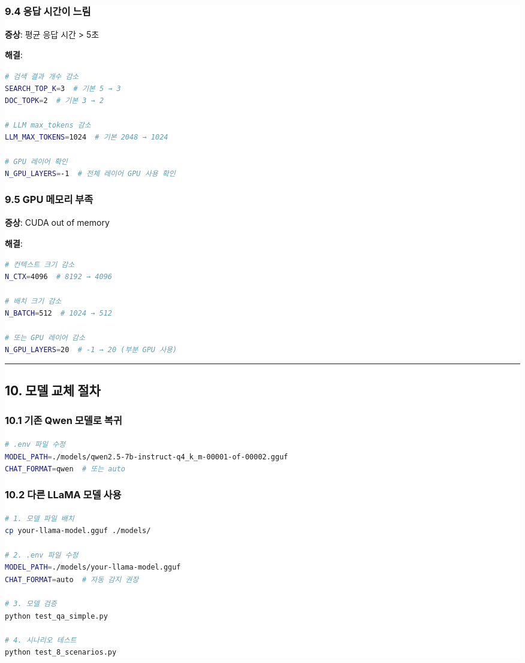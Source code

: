 ### 9.4 응답 시간이 느림

**증상**: 평균 응답 시간 > 5초

**해결**:
```bash
# 검색 결과 개수 감소
SEARCH_TOP_K=3  # 기본 5 → 3
DOC_TOPK=2  # 기본 3 → 2

# LLM max_tokens 감소
LLM_MAX_TOKENS=1024  # 기본 2048 → 1024

# GPU 레이어 확인
N_GPU_LAYERS=-1  # 전체 레이어 GPU 사용 확인
```

### 9.5 GPU 메모리 부족

**증상**: CUDA out of memory

**해결**:
```bash
# 컨텍스트 크기 감소
N_CTX=4096  # 8192 → 4096

# 배치 크기 감소
N_BATCH=512  # 1024 → 512

# 또는 GPU 레이어 감소
N_GPU_LAYERS=20  # -1 → 20 (부분 GPU 사용)
```

---

## 10. 모델 교체 절차

### 10.1 기존 Qwen 모델로 복귀

```bash
# .env 파일 수정
MODEL_PATH=./models/qwen2.5-7b-instruct-q4_k_m-00001-of-00002.gguf
CHAT_FORMAT=qwen  # 또는 auto
```

### 10.2 다른 LLaMA 모델 사용

```bash
# 1. 모델 파일 배치
cp your-llama-model.gguf ./models/

# 2. .env 파일 수정
MODEL_PATH=./models/your-llama-model.gguf
CHAT_FORMAT=auto  # 자동 감지 권장

# 3. 모델 검증
python test_qa_simple.py

# 4. 시나리오 테스트
python test_8_scenarios.py
```
